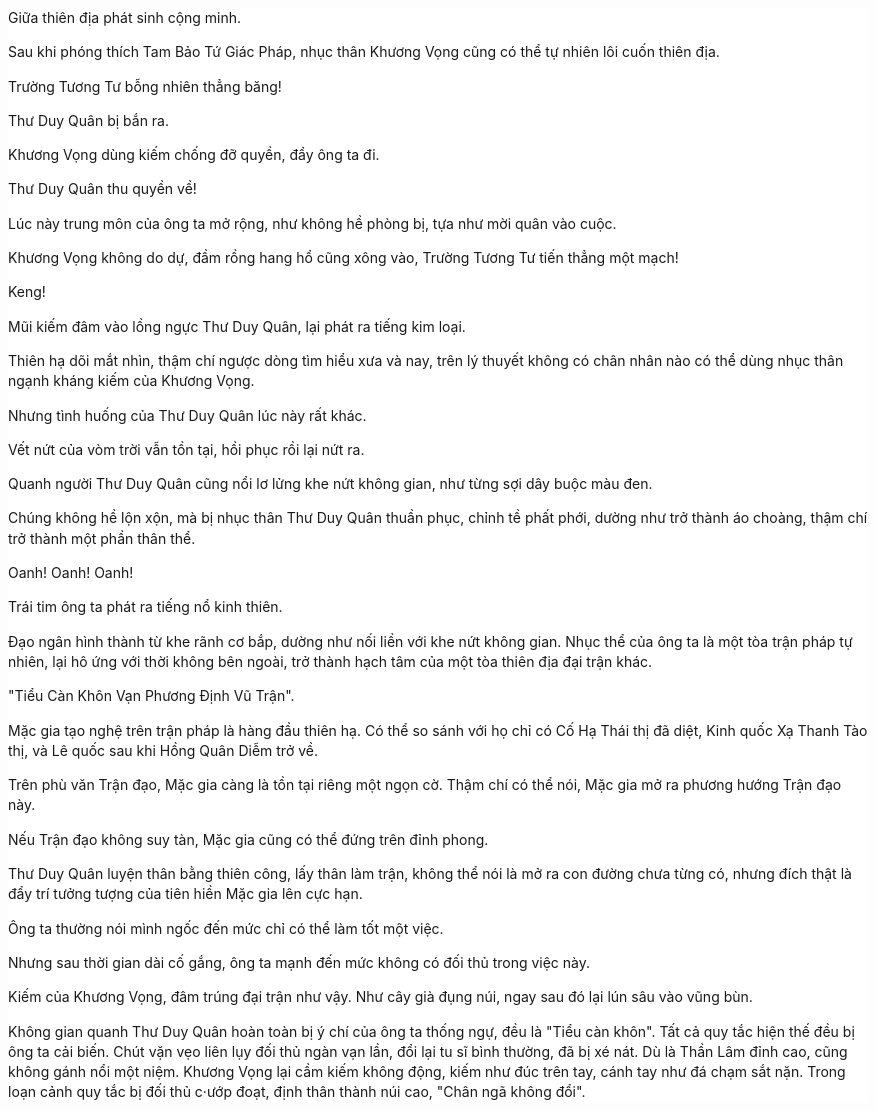 Giữa thiên địa phát sinh cộng minh.

Sau khi phóng thích Tam Bảo Tứ Giác Pháp, nhục thân Khương Vọng cũng có thể tự nhiên lôi cuốn thiên địa.

Trường Tương Tư bỗng nhiên thẳng băng!

Thư Duy Quân bị bắn ra.

Khương Vọng dùng kiếm chống đỡ quyền, đẩy ông ta đi.

Thư Duy Quân thu quyền về!

Lúc này trung môn của ông ta mở rộng, như không hề phòng bị, tựa như mời quân vào cuộc.

Khương Vọng không do dự, đầm rồng hang hổ cũng xông vào, Trường Tương Tư tiến thẳng một mạch!

Keng!

Mũi kiếm đâm vào lồng ngực Thư Duy Quân, lại phát ra tiếng kim loại.

Thiên hạ dõi mắt nhìn, thậm chí ngược dòng tìm hiểu xưa và nay, trên lý thuyết không có chân nhân nào có thể dùng nhục thân ngạnh kháng kiếm của Khương Vọng.

Nhưng tình huống của Thư Duy Quân lúc này rất khác.

Vết nứt của vòm trời vẫn tồn tại, hồi phục rồi lại nứt ra.

Quanh người Thư Duy Quân cũng nổi lơ lửng khe nứt không gian, như từng sợi dây buộc màu đen.

Chúng không hề lộn xộn, mà bị nhục thân Thư Duy Quân thuần phục, chỉnh tề phất phới, dường như trở thành áo choàng, thậm chí trở thành một phần thân thể.

Oanh! Oanh! Oanh!

Trái tim ông ta phát ra tiếng nổ kinh thiên.

Đạo ngân hình thành từ khe rãnh cơ bắp, dường như nối liền với khe nứt không gian. Nhục thể của ông ta là một tòa trận pháp tự nhiên, lại hô ứng với thời không bên ngoài, trở thành hạch tâm của một tòa thiên địa đại trận khác.

"Tiểu Càn Khôn Vạn Phương Định Vũ Trận".

Mặc gia tạo nghệ trên trận pháp là hàng đầu thiên hạ. Có thể so sánh với họ chỉ có Cố Hạ Thái thị đã diệt, Kinh quốc Xạ Thanh Tào thị, và Lê quốc sau khi Hồng Quân Diễm trở về.

Trên phù văn Trận đạo, Mặc gia càng là tồn tại riêng một ngọn cờ. Thậm chí có thể nói, Mặc gia mở ra phương hướng Trận đạo này.

Nếu Trận đạo không suy tàn, Mặc gia cũng có thể đứng trên đỉnh phong.

Thư Duy Quân luyện thân bằng thiên công, lấy thân làm trận, không thể nói là mở ra con đường chưa từng có, nhưng đích thật là đẩy trí tưởng tượng của tiên hiền Mặc gia lên cực hạn.

Ông ta thường nói mình ngốc đến mức chỉ có thể làm tốt một việc.

Nhưng sau thời gian dài cố gắng, ông ta mạnh đến mức không có đối thủ trong việc này.

Kiếm của Khương Vọng, đâm trúng đại trận như vậy. Như cây già đụng núi, ngay sau đó lại lún sâu vào vũng bùn.

Không gian quanh Thư Duy Quân hoàn toàn bị ý chí của ông ta thống ngự, đều là "Tiểu càn khôn". Tất cả quy tắc hiện thế đều bị ông ta cải biến. Chút vặn vẹo liên lụy đối thủ ngàn vạn lần, đổi lại tu sĩ bình thường, đã bị xé nát. Dù là Thần Lâm đỉnh cao, cũng không gánh nổi một niệm. Khương Vọng lại cầm kiếm không động, kiếm như đúc trên tay, cánh tay như đá chạm sắt nặn. Trong loạn cảnh quy tắc bị đối thủ c·ướp đoạt, định thân thành núi cao, "Chân ngã không đổi".
